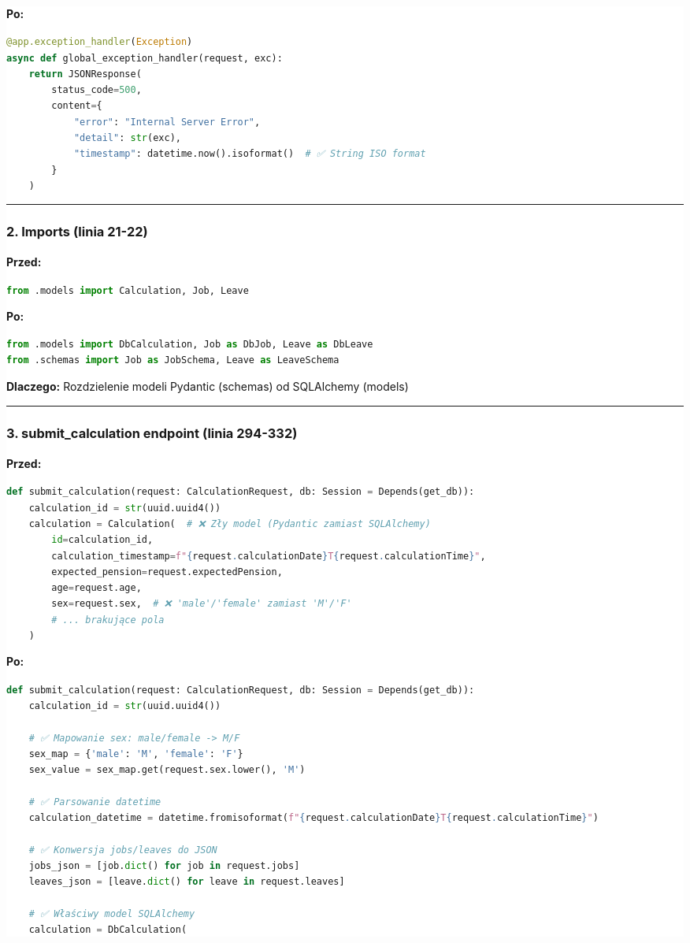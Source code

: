 **Po:**
```python
@app.exception_handler(Exception)
async def global_exception_handler(request, exc):
    return JSONResponse(
        status_code=500,
        content={
            "error": "Internal Server Error",
            "detail": str(exc),
            "timestamp": datetime.now().isoformat()  # ✅ String ISO format
        }
    )
```

---

### 2. **Imports** (linia 21-22)

**Przed:**
```python
from .models import Calculation, Job, Leave
```

**Po:**
```python
from .models import DbCalculation, Job as DbJob, Leave as DbLeave
from .schemas import Job as JobSchema, Leave as LeaveSchema
```

**Dlaczego:** Rozdzielenie modeli Pydantic (schemas) od SQLAlchemy (models)

---

### 3. **submit_calculation endpoint** (linia 294-332)

**Przed:**
```python
def submit_calculation(request: CalculationRequest, db: Session = Depends(get_db)):
    calculation_id = str(uuid.uuid4())
    calculation = Calculation(  # ❌ Zły model (Pydantic zamiast SQLAlchemy)
        id=calculation_id,
        calculation_timestamp=f"{request.calculationDate}T{request.calculationTime}",
        expected_pension=request.expectedPension,
        age=request.age,
        sex=request.sex,  # ❌ 'male'/'female' zamiast 'M'/'F'
        # ... brakujące pola
    )
```

**Po:**
```python
def submit_calculation(request: CalculationRequest, db: Session = Depends(get_db)):
    calculation_id = str(uuid.uuid4())
    
    # ✅ Mapowanie sex: male/female -> M/F
    sex_map = {'male': 'M', 'female': 'F'}
    sex_value = sex_map.get(request.sex.lower(), 'M')
    
    # ✅ Parsowanie datetime
    calculation_datetime = datetime.fromisoformat(f"{request.calculationDate}T{request.calculationTime}")
    
    # ✅ Konwersja jobs/leaves do JSON
    jobs_json = [job.dict() for job in request.jobs]
    leaves_json = [leave.dict() for leave in request.leaves]
    
    # ✅ Właściwy model SQLAlchemy
    calculation = DbCalculation(
```